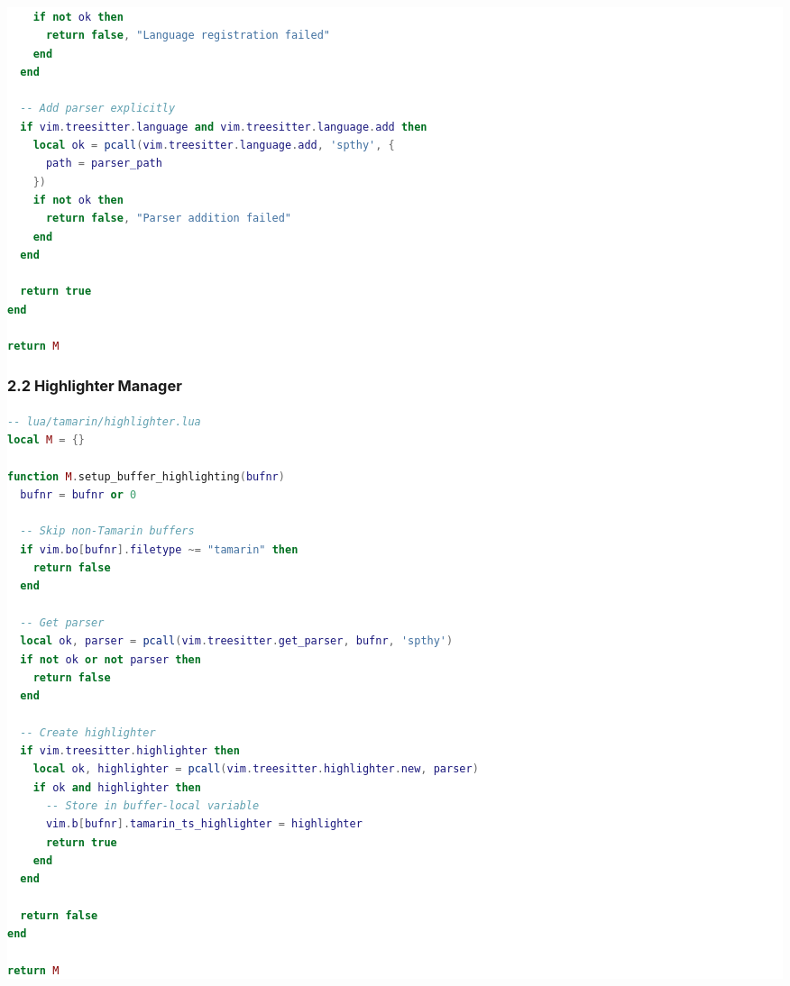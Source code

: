 ```lua
    if not ok then
      return false, "Language registration failed"
    end
  end
  
  -- Add parser explicitly
  if vim.treesitter.language and vim.treesitter.language.add then
    local ok = pcall(vim.treesitter.language.add, 'spthy', {
      path = parser_path
    })
    if not ok then
      return false, "Parser addition failed"
    end
  end
  
  return true
end

return M
```

### 2.2 Highlighter Manager
```lua
-- lua/tamarin/highlighter.lua
local M = {}

function M.setup_buffer_highlighting(bufnr)
  bufnr = bufnr or 0
  
  -- Skip non-Tamarin buffers
  if vim.bo[bufnr].filetype ~= "tamarin" then
    return false
  end
  
  -- Get parser
  local ok, parser = pcall(vim.treesitter.get_parser, bufnr, 'spthy')
  if not ok or not parser then
    return false
  end
  
  -- Create highlighter
  if vim.treesitter.highlighter then
    local ok, highlighter = pcall(vim.treesitter.highlighter.new, parser)
    if ok and highlighter then
      -- Store in buffer-local variable
      vim.b[bufnr].tamarin_ts_highlighter = highlighter
      return true
    end
  end
  
  return false
end

return M
```
